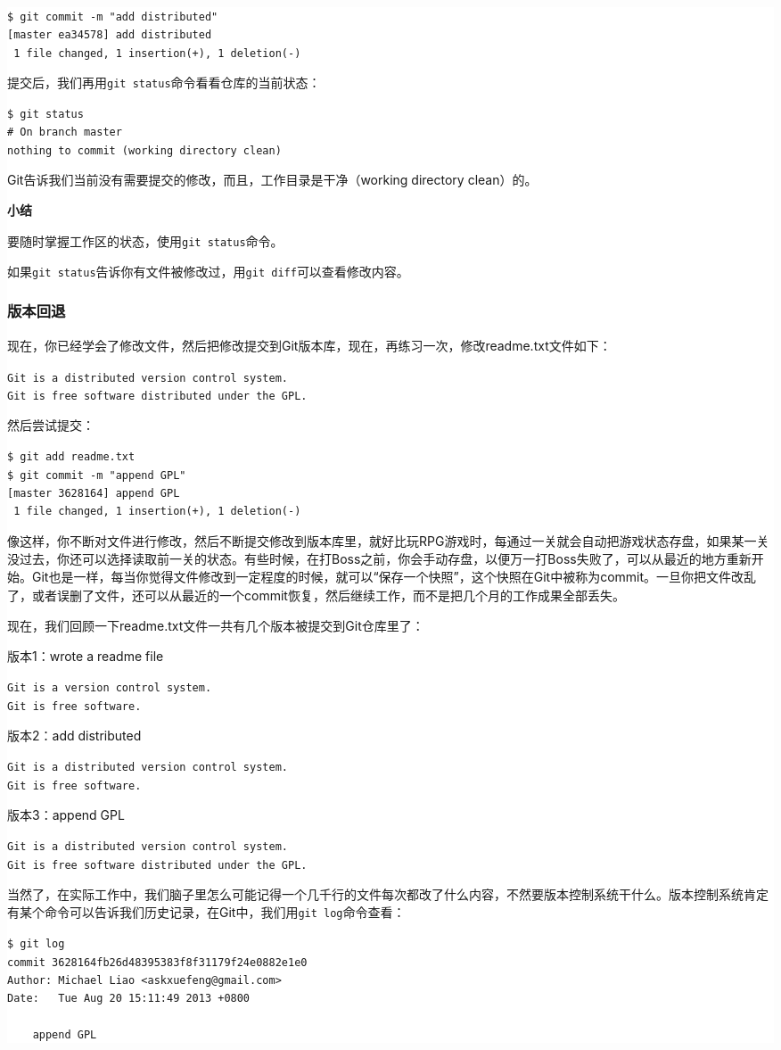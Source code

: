 	$ git commit -m "add distributed"
	[master ea34578] add distributed
	 1 file changed, 1 insertion(+), 1 deletion(-)
提交后，我们再用`git status`命令看看仓库的当前状态：

	$ git status
	# On branch master
	nothing to commit (working directory clean)
Git告诉我们当前没有需要提交的修改，而且，工作目录是干净（working directory clean）的。

**小结**

要随时掌握工作区的状态，使用`git status`命令。

如果`git status`告诉你有文件被修改过，用`git diff`可以查看修改内容。

### <a name=版本回退></a>版本回退

现在，你已经学会了修改文件，然后把修改提交到Git版本库，现在，再练习一次，修改readme.txt文件如下：

	Git is a distributed version control system.
	Git is free software distributed under the GPL.
然后尝试提交：

	$ git add readme.txt
	$ git commit -m "append GPL"
	[master 3628164] append GPL
	 1 file changed, 1 insertion(+), 1 deletion(-)
像这样，你不断对文件进行修改，然后不断提交修改到版本库里，就好比玩RPG游戏时，每通过一关就会自动把游戏状态存盘，如果某一关没过去，你还可以选择读取前一关的状态。有些时候，在打Boss之前，你会手动存盘，以便万一打Boss失败了，可以从最近的地方重新开始。Git也是一样，每当你觉得文件修改到一定程度的时候，就可以“保存一个快照”，这个快照在Git中被称为commit。一旦你把文件改乱了，或者误删了文件，还可以从最近的一个commit恢复，然后继续工作，而不是把几个月的工作成果全部丢失。

现在，我们回顾一下readme.txt文件一共有几个版本被提交到Git仓库里了：

版本1：wrote a readme file

	Git is a version control system.
	Git is free software.
版本2：add distributed

	Git is a distributed version control system.
	Git is free software.
版本3：append GPL

	Git is a distributed version control system.
	Git is free software distributed under the GPL.
当然了，在实际工作中，我们脑子里怎么可能记得一个几千行的文件每次都改了什么内容，不然要版本控制系统干什么。版本控制系统肯定有某个命令可以告诉我们历史记录，在Git中，我们用`git log`命令查看：

	$ git log
	commit 3628164fb26d48395383f8f31179f24e0882e1e0
	Author: Michael Liao <askxuefeng@gmail.com>
	Date:   Tue Aug 20 15:11:49 2013 +0800
	
	    append GPL

